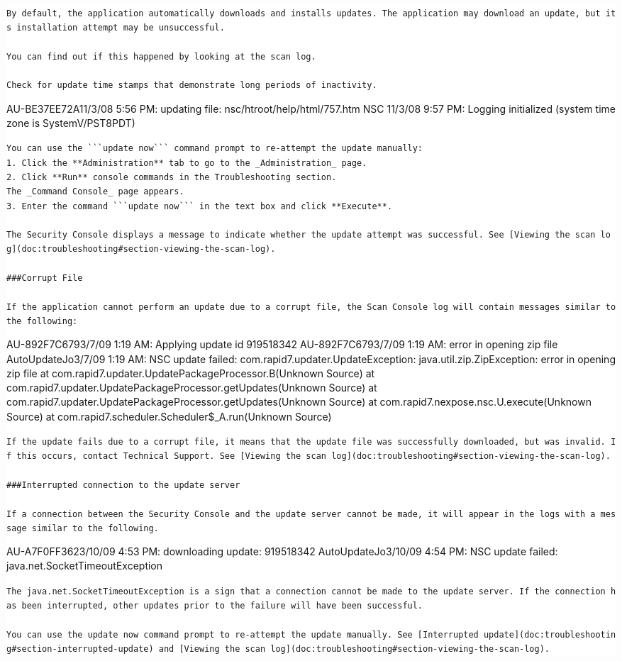 ```
By default, the application automatically downloads and installs updates. The application may download an update, but its installation attempt may be unsuccessful.

You can find out if this happened by looking at the scan log.

Check for update time stamps that demonstrate long periods of inactivity.
```
AU-BE37EE72A11/3/08 5:56 PM: updating file: nsc/htroot/help/html/757.htm
NSC 11/3/08 9:57 PM: Logging initialized (system time zone is SystemV/PST8PDT)
```
You can use the ```update now``` command prompt to re-attempt the update manually:
1. Click the **Administration** tab to go to the _Administration_ page.
2. Click **Run** console commands in the Troubleshooting section. 
The _Command Console_ page appears.
3. Enter the command ```update now``` in the text box and click **Execute**.

The Security Console displays a message to indicate whether the update attempt was successful. See [Viewing the scan log](doc:troubleshooting#section-viewing-the-scan-log).

###Corrupt File

If the application cannot perform an update due to a corrupt file, the Scan Console log will contain messages similar to the following:
```
AU-892F7C6793/7/09 1:19 AM: Applying update id 919518342
AU-892F7C6793/7/09 1:19 AM: error in opening zip file
AutoUpdateJo3/7/09 1:19 AM: NSC update failed: com.rapid7.updater.UpdateException:
java.util.zip.ZipException: error in opening zip file
at com.rapid7.updater.UpdatePackageProcessor.B(Unknown Source)
at com.rapid7.updater.UpdatePackageProcessor.getUpdates(Unknown Source)
at com.rapid7.updater.UpdatePackageProcessor.getUpdates(Unknown Source)
at com.rapid7.nexpose.nsc.U.execute(Unknown Source)
at com.rapid7.scheduler.Scheduler$_A.run(Unknown Source)
```
If the update fails due to a corrupt file, it means that the update file was successfully downloaded, but was invalid. If this occurs, contact Technical Support. See [Viewing the scan log](doc:troubleshooting#section-viewing-the-scan-log).

###Interrupted connection to the update server

If a connection between the Security Console and the update server cannot be made, it will appear in the logs with a message similar to the following.
```
AU-A7F0FF3623/10/09 4:53 PM: downloading update: 919518342
AutoUpdateJo3/10/09 4:54 PM: NSC update failed: java.net.SocketTimeoutException
```
The java.net.SocketTimeoutException is a sign that a connection cannot be made to the update server. If the connection has been interrupted, other updates prior to the failure will have been successful.

You can use the update now command prompt to re-attempt the update manually. See [Interrupted update](doc:troubleshooting#section-interrupted-update) and [Viewing the scan log](doc:troubleshooting#section-viewing-the-scan-log).